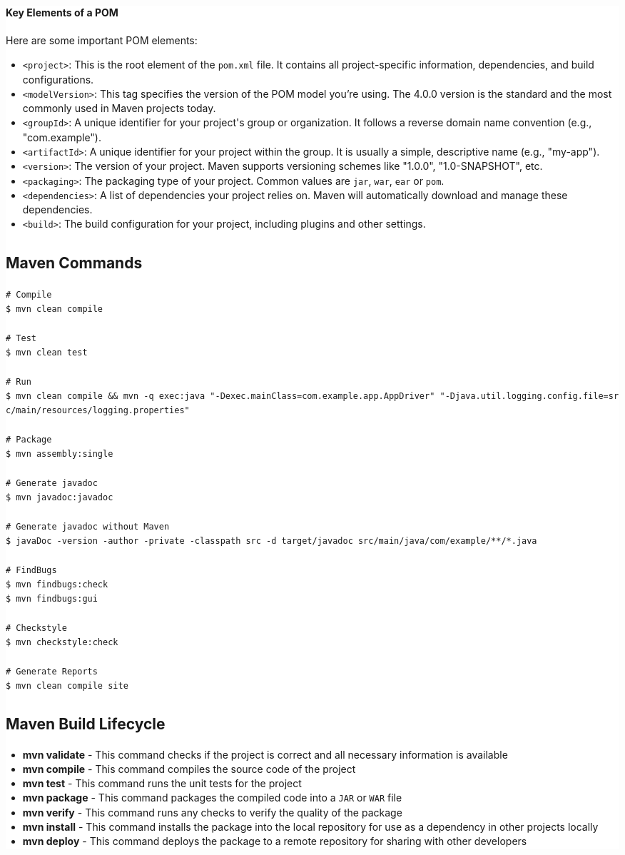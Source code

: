 #### Key Elements of a POM
Here are some important POM elements:
* `<project>`: This is the root element of the `pom.xml` file. It contains all project-specific information, dependencies, and build configurations.
* `<modelVersion>`: This tag specifies the version of the POM model you’re using. The 4.0.0 version is the standard and the most commonly used in Maven projects today.
* `<groupId>`: A unique identifier for your project's group or organization. It follows a reverse domain name convention (e.g., "com.example").
* `<artifactId>`: A unique identifier for your project within the group. It is usually a simple, descriptive name (e.g., "my-app").
* `<version>`: The version of your project. Maven supports versioning schemes like "1.0.0", "1.0-SNAPSHOT", etc.
* `<packaging>`: The packaging type of your project. Common values are `jar`, `war`, `ear` or `pom`.
* `<dependencies>`: A list of dependencies your project relies on. Maven will automatically download and manage these dependencies.
* `<build>`: The build configuration for your project, including plugins and other settings.

## Maven Commands

```
# Compile
$ mvn clean compile

# Test
$ mvn clean test

# Run
$ mvn clean compile && mvn -q exec:java "-Dexec.mainClass=com.example.app.AppDriver" "-Djava.util.logging.config.file=src/main/resources/logging.properties"

# Package
$ mvn assembly:single

# Generate javadoc
$ mvn javadoc:javadoc

# Generate javadoc without Maven
$ javaDoc -version -author -private -classpath src -d target/javadoc src/main/java/com/example/**/*.java

# FindBugs
$ mvn findbugs:check
$ mvn findbugs:gui

# Checkstyle
$ mvn checkstyle:check

# Generate Reports
$ mvn clean compile site
```
## Maven Build Lifecycle
* **mvn validate** - This command checks if the project is correct and all necessary information is available
* **mvn compile** - This command compiles the source code of the project
* **mvn test** - This command runs the unit tests for the project
* **mvn package** - This command packages the compiled code into a `JAR` or `WAR` file
* **mvn verify** - This command runs any checks to verify the quality of the package
* **mvn install** - This command installs the package into the local repository for use as a dependency in other projects locally
* **mvn deploy** - This command deploys the package to a remote repository for sharing with other developers
